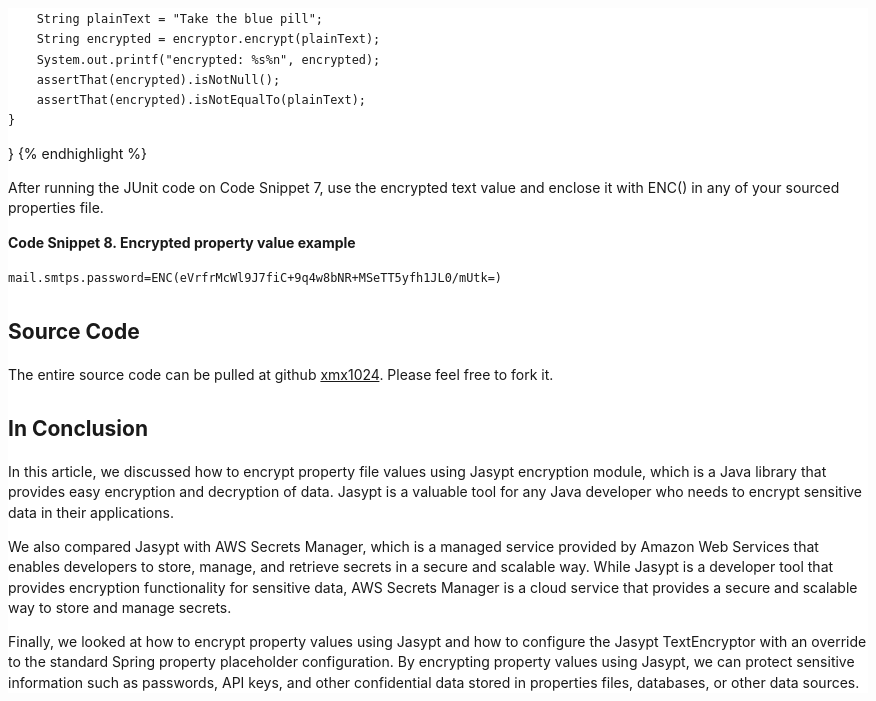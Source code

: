         String plainText = "Take the blue pill";
        String encrypted = encryptor.encrypt(plainText);
        System.out.printf("encrypted: %s%n", encrypted);
        assertThat(encrypted).isNotNull();
        assertThat(encrypted).isNotEqualTo(plainText);
    }
}
{% endhighlight %}

After running the JUnit code on Code Snippet 7, use the encrypted text value and enclose it with ENC() in any of your sourced properties file.

**Code Snippet 8. Encrypted property value example**

```properties
mail.smtps.password=ENC(eVrfrMcWl9J7fiC+9q4w8bNR+MSeTT5yfh1JL0/mUtk=)
```

## Source Code

The entire source code can be pulled at github [xmx1024](https://github.com/nfet/xmx1024). Please feel free to fork it.

## In Conclusion

In this article, we discussed how to encrypt property file values using Jasypt encryption module, which is a Java library that provides easy encryption and decryption of data. Jasypt is a valuable tool for any Java developer who needs to encrypt sensitive data in their applications. 

We also compared Jasypt with AWS Secrets Manager, which is a managed service provided by Amazon Web Services that enables developers to store, manage, and retrieve secrets in a secure and scalable way. While Jasypt is a developer tool that provides encryption functionality for sensitive data, AWS Secrets Manager is a cloud service that provides a secure and scalable way to store and manage secrets. 

Finally, we looked at how to encrypt property values using Jasypt and how to configure the Jasypt TextEncryptor with an override to the standard Spring property placeholder configuration. By encrypting property values using Jasypt, we can protect sensitive information such as passwords, API keys, and other confidential data stored in properties files, databases, or other data sources.


